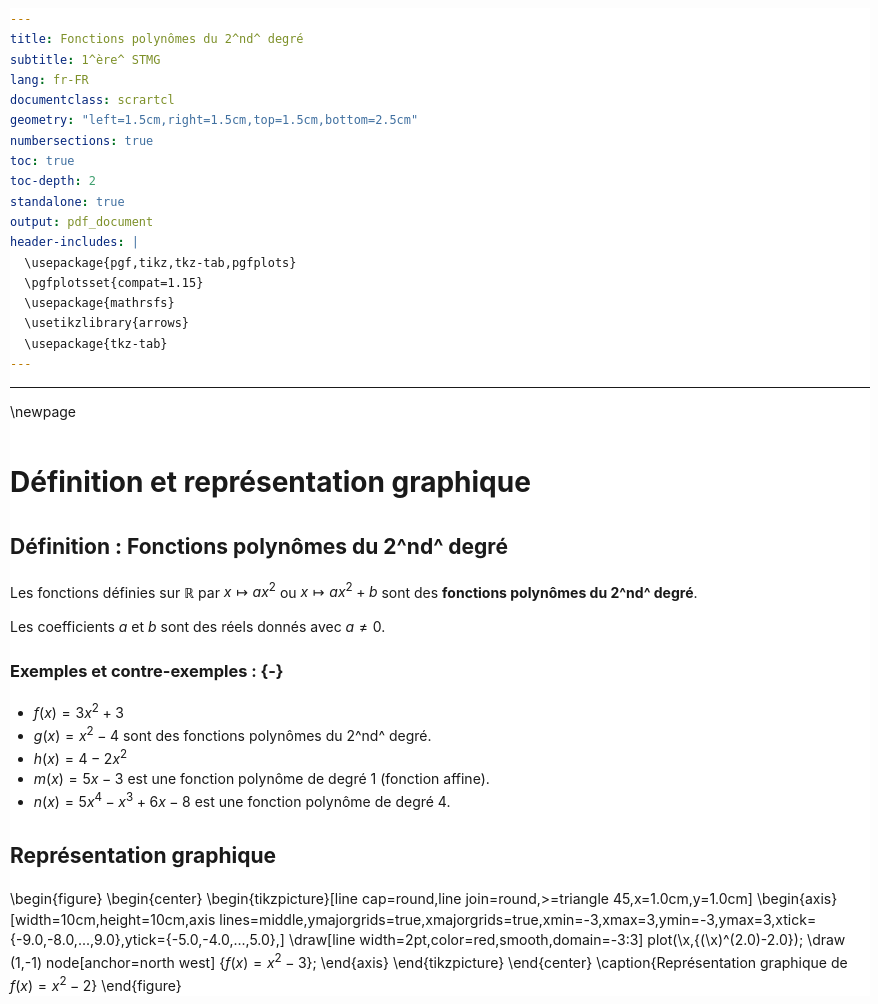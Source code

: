 ```yaml
---
title: Fonctions polynômes du 2^nd^ degré
subtitle: 1^ère^ STMG
lang: fr-FR
documentclass: scrartcl
geometry: "left=1.5cm,right=1.5cm,top=1.5cm,bottom=2.5cm"
numbersections: true
toc: true
toc-depth: 2
standalone: true
output: pdf_document
header-includes: |
  \usepackage{pgf,tikz,tkz-tab,pgfplots}
  \pgfplotsset{compat=1.15}
  \usepackage{mathrsfs}
  \usetikzlibrary{arrows}
  \usepackage{tkz-tab}
---
```


---

\newpage

# Définition et représentation graphique

## Définition : Fonctions polynômes du 2^nd^ degré

Les fonctions définies sur $\mathbb{R}$ par $x \longmapsto ax^{2}$ ou $x \longmapsto ax^{2} + b$ sont des **fonctions polynômes du 2^nd^ degré**.

Les coefficients $a$ et $b$ sont des réels donnés avec $a \neq 0$.

### Exemples et contre-exemples : {-}

- $f\left( x \right) = 3x^{2} + 3$
- $g\left( x \right) = x^{2} - 4$ sont des fonctions polynômes du 2^nd^ degré.
- $h\left( x \right) = 4 - 2x^{2}$
- $m\left( x \right) = 5x - 3$ est une fonction polynôme de degré 1 (fonction affine).
- $n\left( x \right) = 5x^{4} - x^{3} + 6x - 8$ est une fonction polynôme de degré 4.

## Représentation graphique

\begin{figure}
\begin{center}
\begin{tikzpicture}[line cap=round,line join=round,>=triangle 45,x=1.0cm,y=1.0cm]
\begin{axis}[width=10cm,height=10cm,axis lines=middle,ymajorgrids=true,xmajorgrids=true,xmin=-3,xmax=3,ymin=-3,ymax=3,xtick={-9.0,-8.0,...,9.0},ytick={-5.0,-4.0,...,5.0},]
\draw[line width=2pt,color=red,smooth,domain=-3:3] plot(\x,{(\x)^(2.0)-2.0});
\draw (1,-1) node[anchor=north west] {$f(x)=x^{2}-3$};
\end{axis}
\end{tikzpicture}
\end{center}
\caption{Représentation graphique de $f(x)=x^2-2$}
\end{figure}
